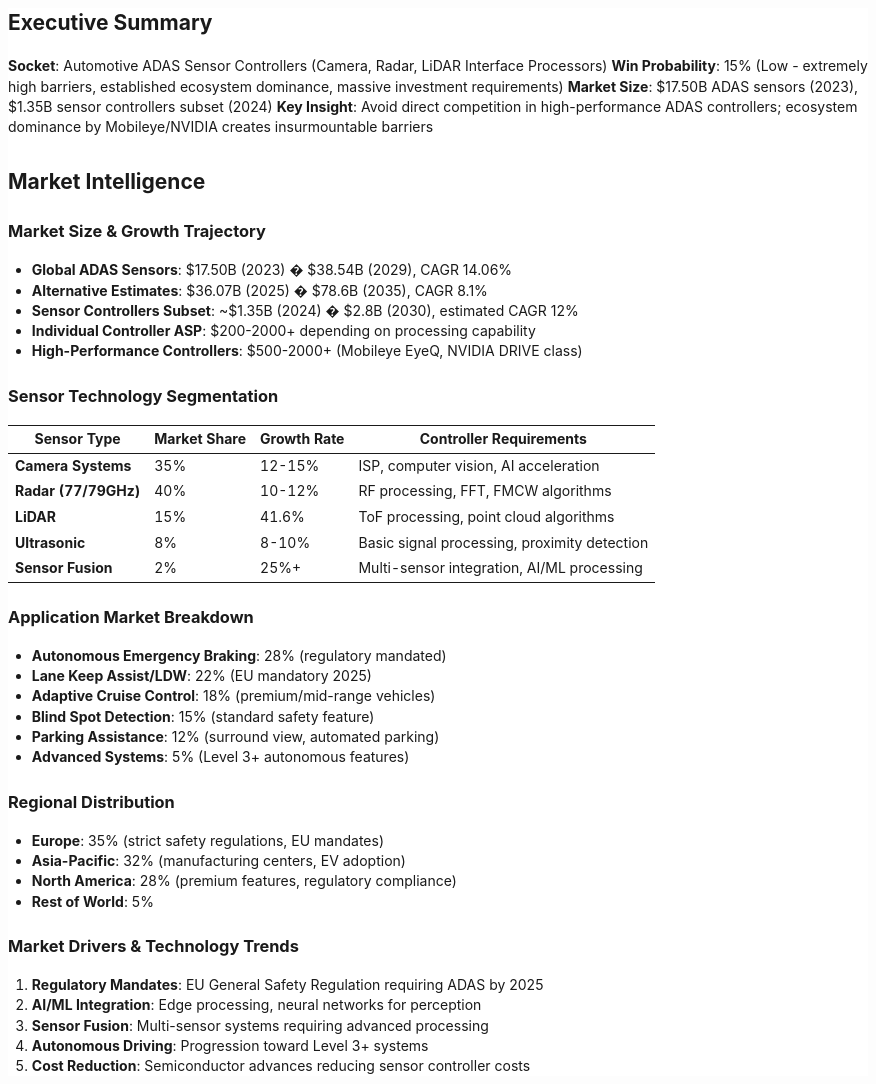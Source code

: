## Executive Summary
**Socket**: Automotive ADAS Sensor Controllers (Camera, Radar, LiDAR Interface Processors)
**Win Probability**: 15% (Low - extremely high barriers, established ecosystem dominance, massive investment requirements)
**Market Size**: $17.50B ADAS sensors (2023), $1.35B sensor controllers subset (2024)
**Key Insight**: Avoid direct competition in high-performance ADAS controllers; ecosystem dominance by Mobileye/NVIDIA creates insurmountable barriers

## Market Intelligence

### Market Size & Growth Trajectory
- **Global ADAS Sensors**: $17.50B (2023) � $38.54B (2029), CAGR 14.06%
- **Alternative Estimates**: $36.07B (2025) � $78.6B (2035), CAGR 8.1%
- **Sensor Controllers Subset**: ~$1.35B (2024) � $2.8B (2030), estimated CAGR 12%
- **Individual Controller ASP**: $200-2000+ depending on processing capability
- **High-Performance Controllers**: $500-2000+ (Mobileye EyeQ, NVIDIA DRIVE class)

### Sensor Technology Segmentation
| Sensor Type | Market Share | Growth Rate | Controller Requirements |
|-------------|-------------|-------------|------------------------|
| **Camera Systems** | 35% | 12-15% | ISP, computer vision, AI acceleration |
| **Radar (77/79GHz)** | 40% | 10-12% | RF processing, FFT, FMCW algorithms |
| **LiDAR** | 15% | 41.6% | ToF processing, point cloud algorithms |
| **Ultrasonic** | 8% | 8-10% | Basic signal processing, proximity detection |
| **Sensor Fusion** | 2% | 25%+ | Multi-sensor integration, AI/ML processing |

### Application Market Breakdown
- **Autonomous Emergency Braking**: 28% (regulatory mandated)
- **Lane Keep Assist/LDW**: 22% (EU mandatory 2025)
- **Adaptive Cruise Control**: 18% (premium/mid-range vehicles)
- **Blind Spot Detection**: 15% (standard safety feature)
- **Parking Assistance**: 12% (surround view, automated parking)
- **Advanced Systems**: 5% (Level 3+ autonomous features)

### Regional Distribution
- **Europe**: 35% (strict safety regulations, EU mandates)
- **Asia-Pacific**: 32% (manufacturing centers, EV adoption)
- **North America**: 28% (premium features, regulatory compliance)
- **Rest of World**: 5%

### Market Drivers & Technology Trends
1. **Regulatory Mandates**: EU General Safety Regulation requiring ADAS by 2025
2. **AI/ML Integration**: Edge processing, neural networks for perception
3. **Sensor Fusion**: Multi-sensor systems requiring advanced processing
4. **Autonomous Driving**: Progression toward Level 3+ systems
5. **Cost Reduction**: Semiconductor advances reducing sensor controller costs
